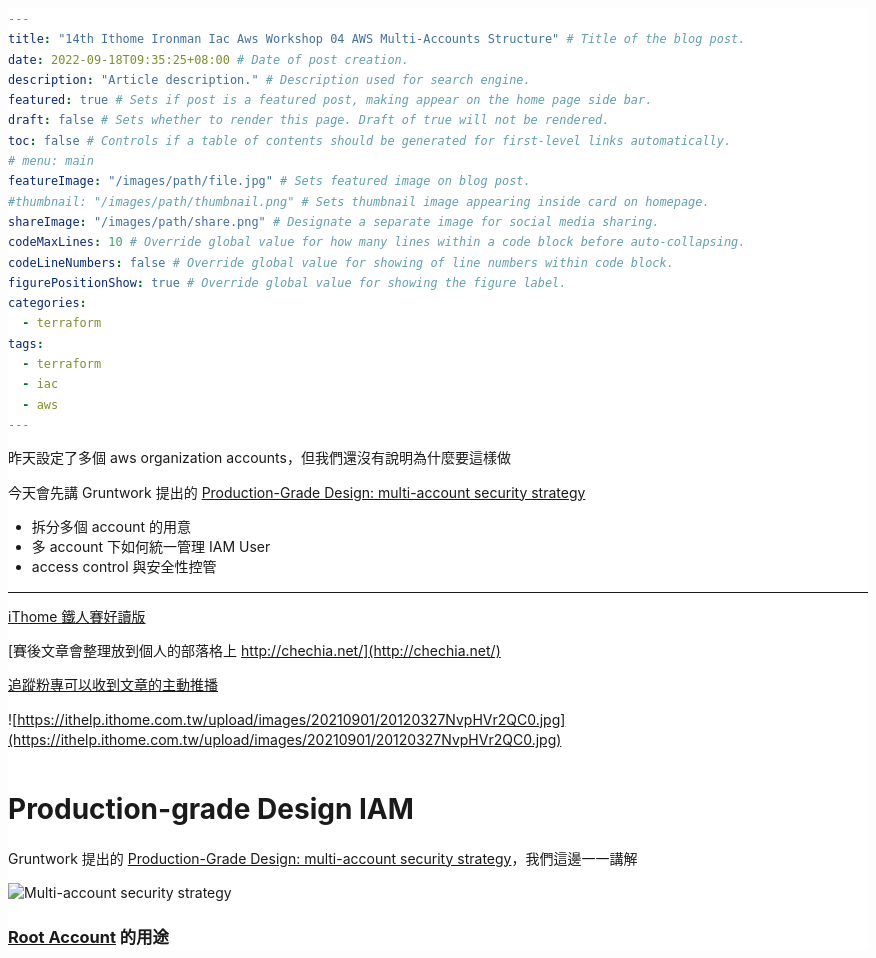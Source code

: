 ```yaml
---
title: "14th Ithome Ironman Iac Aws Workshop 04 AWS Multi-Accounts Structure" # Title of the blog post.
date: 2022-09-18T09:35:25+08:00 # Date of post creation.
description: "Article description." # Description used for search engine.
featured: true # Sets if post is a featured post, making appear on the home page side bar.
draft: false # Sets whether to render this page. Draft of true will not be rendered.
toc: false # Controls if a table of contents should be generated for first-level links automatically.
# menu: main
featureImage: "/images/path/file.jpg" # Sets featured image on blog post.
#thumbnail: "/images/path/thumbnail.png" # Sets thumbnail image appearing inside card on homepage.
shareImage: "/images/path/share.png" # Designate a separate image for social media sharing.
codeMaxLines: 10 # Override global value for how many lines within a code block before auto-collapsing.
codeLineNumbers: false # Override global value for showing of line numbers within code block.
figurePositionShow: true # Override global value for showing the figure label.
categories:
  - terraform
tags:
  - terraform
  - iac
  - aws
---
```


昨天設定了多個 aws organization accounts，但我們還沒有說明為什麼要這樣做

今天會先講 Gruntwork 提出的 [Production-Grade Design: multi-account security strategy](https://docs.gruntwork.io/guides/build-it-yourself/landing-zone/production-grade-design/intro)
- 拆分多個 account 的用意
- 多 account 下如何統一管理 IAM User
- access control 與安全性控管

---

[iThome 鐵人賽好讀版](https://ithelp.ithome.com.tw/articles/10290931)

[賽後文章會整理放到個人的部落格上 http://chechia.net/](http://chechia.net/)

[追蹤粉專可以收到文章的主動推播](https://www.facebook.com/engineer.from.scratch)

![https://ithelp.ithome.com.tw/upload/images/20210901/20120327NvpHVr2QC0.jpg](https://ithelp.ithome.com.tw/upload/images/20210901/20120327NvpHVr2QC0.jpg)

# Production-grade Design IAM

Gruntwork 提出的 [Production-Grade Design: multi-account security strategy](https://docs.gruntwork.io/guides/build-it-yourself/landing-zone/production-grade-design/intro)，我們這邊一一講解

![Multi-account security strategy](https://ithelp.ithome.com.tw/upload/images/20220918/20120327GL49e7CTD0.png)

### [Root Account](https://docs.gruntwork.io/guides/build-it-yourself/landing-zone/production-grade-design/the-root-account) 的用途
